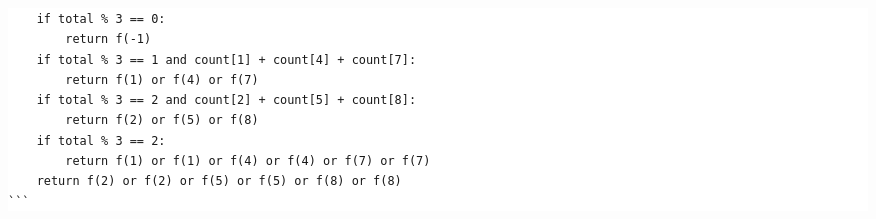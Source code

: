         if total % 3 == 0:
            return f(-1)
        if total % 3 == 1 and count[1] + count[4] + count[7]:
            return f(1) or f(4) or f(7)
        if total % 3 == 2 and count[2] + count[5] + count[8]:
            return f(2) or f(5) or f(8)
        if total % 3 == 2:
            return f(1) or f(1) or f(4) or f(4) or f(7) or f(7)
        return f(2) or f(2) or f(5) or f(5) or f(8) or f(8)
    ```
